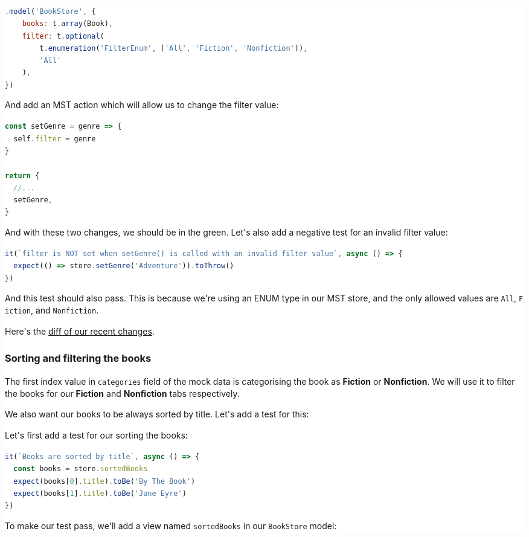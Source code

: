 ```js
.model('BookStore', {
    books: t.array(Book),
    filter: t.optional(
        t.enumeration('FilterEnum', ['All', 'Fiction', 'Nonfiction']),
        'All'
    ),
})
```

And add an MST action which will allow us to change the filter value:

```js
const setGenre = genre => {
  self.filter = genre
}

return {
  //...
  setGenre,
}
```

And with these two changes, we should be in the green. Let's also add a negative test for an invalid filter value:

```js
it(`filter is NOT set when setGenre() is called with an invalid filter value`, async () => {
  expect(() => store.setGenre('Adventure')).toThrow()
})
```

And this test should also pass. This is because we're using an ENUM type in our MST store, and the only allowed values are `All`, `Fiction`, and `Nonfiction`.

Here's the <a href="https://github.com/qaiser110/ReactNative-Bookstore-App-Tutorial/commit/925920c430a3449b9e1010b11d1d662c8e88ac6a" target="_blank">diff of our recent changes</a>.

### Sorting and filtering the books

The first index value in `categories` field of the mock data is categorising the book as **Fiction** or **Nonfiction**. We will use it to filter the books for our **Fiction** and **Nonfiction** tabs respectively.

We also want our books to be always sorted by title. Let's add a test for this: 

Let's first add a test for our sorting the books: 

```js
it(`Books are sorted by title`, async () => {
  const books = store.sortedBooks
  expect(books[0].title).toBe('By The Book')
  expect(books[1].title).toBe('Jane Eyre')
})
```

To make our test pass, we'll add a view named `sortedBooks` in our `BookStore` model:
